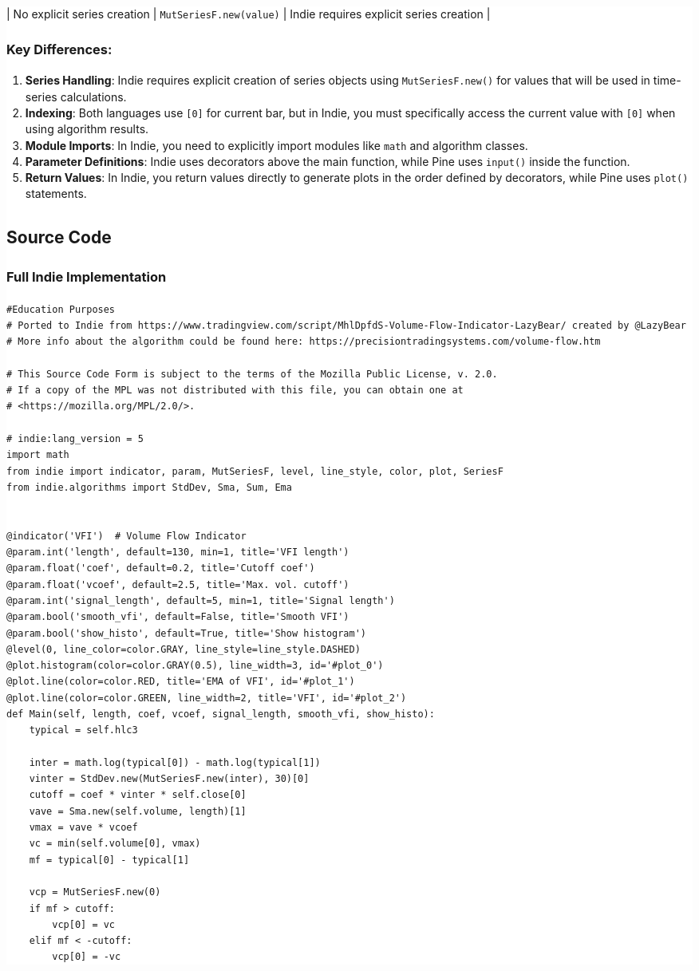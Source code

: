 | No explicit series creation | `MutSeriesF.new(value)` | Indie requires explicit series creation |

### Key Differences:

1. **Series Handling**: Indie requires explicit creation of series objects using `MutSeriesF.new()` for values that will be used in time-series calculations.
2. **Indexing**: Both languages use `[0]` for current bar, but in Indie, you must specifically access the current value with `[0]` when using algorithm results.
3. **Module Imports**: In Indie, you need to explicitly import modules like `math` and algorithm classes.
4. **Parameter Definitions**: Indie uses decorators above the main function, while Pine uses `input()` inside the function.
5. **Return Values**: In Indie, you return values directly to generate plots in the order defined by decorators, while Pine uses `plot()` statements.

## Source Code

### Full Indie Implementation

```
#Education Purposes
# Ported to Indie from https://www.tradingview.com/script/MhlDpfdS-Volume-Flow-Indicator-LazyBear/ created by @LazyBear
# More info about the algorithm could be found here: https://precisiontradingsystems.com/volume-flow.htm

# This Source Code Form is subject to the terms of the Mozilla Public License, v. 2.0.  
# If a copy of the MPL was not distributed with this file, you can obtain one at  
# <https://mozilla.org/MPL/2.0/>.

# indie:lang_version = 5
import math
from indie import indicator, param, MutSeriesF, level, line_style, color, plot, SeriesF
from indie.algorithms import StdDev, Sma, Sum, Ema


@indicator('VFI')  # Volume Flow Indicator
@param.int('length', default=130, min=1, title='VFI length')
@param.float('coef', default=0.2, title='Cutoff coef')
@param.float('vcoef', default=2.5, title='Max. vol. cutoff')
@param.int('signal_length', default=5, min=1, title='Signal length')
@param.bool('smooth_vfi', default=False, title='Smooth VFI')
@param.bool('show_histo', default=True, title='Show histogram')
@level(0, line_color=color.GRAY, line_style=line_style.DASHED)
@plot.histogram(color=color.GRAY(0.5), line_width=3, id='#plot_0')
@plot.line(color=color.RED, title='EMA of VFI', id='#plot_1')
@plot.line(color=color.GREEN, line_width=2, title='VFI', id='#plot_2')
def Main(self, length, coef, vcoef, signal_length, smooth_vfi, show_histo):
    typical = self.hlc3

    inter = math.log(typical[0]) - math.log(typical[1])
    vinter = StdDev.new(MutSeriesF.new(inter), 30)[0]
    cutoff = coef * vinter * self.close[0]
    vave = Sma.new(self.volume, length)[1]
    vmax = vave * vcoef
    vc = min(self.volume[0], vmax)
    mf = typical[0] - typical[1]

    vcp = MutSeriesF.new(0)
    if mf > cutoff:
        vcp[0] = vc
    elif mf < -cutoff:
        vcp[0] = -vc
```